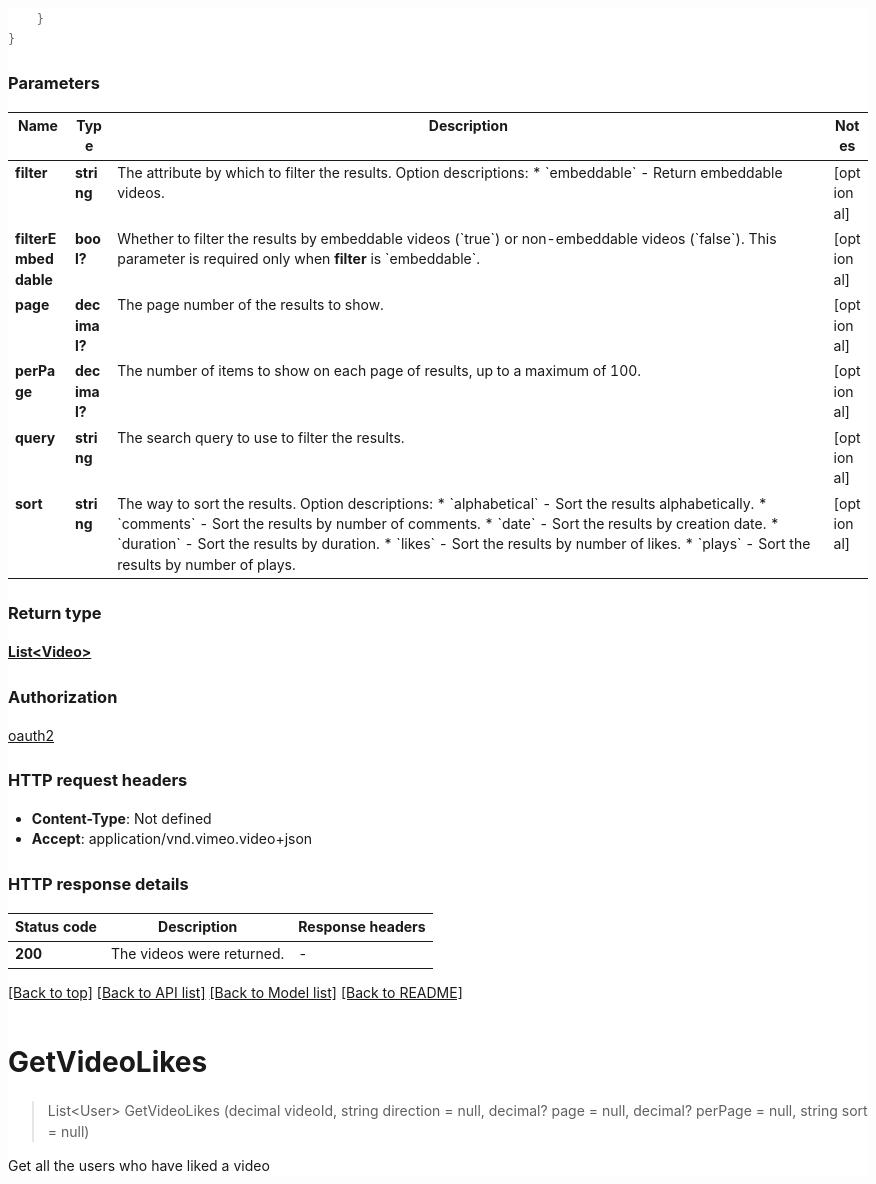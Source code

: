 ```csharp
    }
}
```

### Parameters

Name | Type | Description  | Notes
------------- | ------------- | ------------- | -------------
 **filter** | **string**| The attribute by which to filter the results.  Option descriptions:  * &#x60;embeddable&#x60; - Return embeddable videos.  | [optional] 
 **filterEmbeddable** | **bool?**| Whether to filter the results by embeddable videos (&#x60;true&#x60;) or non-embeddable videos (&#x60;false&#x60;). This parameter is required only when **filter** is &#x60;embeddable&#x60;. | [optional] 
 **page** | **decimal?**| The page number of the results to show. | [optional] 
 **perPage** | **decimal?**| The number of items to show on each page of results, up to a maximum of 100. | [optional] 
 **query** | **string**| The search query to use to filter the results. | [optional] 
 **sort** | **string**| The way to sort the results.  Option descriptions:  * &#x60;alphabetical&#x60; - Sort the results alphabetically.  * &#x60;comments&#x60; - Sort the results by number of comments.  * &#x60;date&#x60; - Sort the results by creation date.  * &#x60;duration&#x60; - Sort the results by duration.  * &#x60;likes&#x60; - Sort the results by number of likes.  * &#x60;plays&#x60; - Sort the results by number of plays.  | [optional] 

### Return type

[**List&lt;Video&gt;**](Video.md)

### Authorization

[oauth2](../README.md#oauth2)

### HTTP request headers

 - **Content-Type**: Not defined
 - **Accept**: application/vnd.vimeo.video+json

### HTTP response details
| Status code | Description | Response headers |
|-------------|-------------|------------------|
| **200** | The videos were returned. |  -  |

[[Back to top]](#) [[Back to API list]](../README.md#documentation-for-api-endpoints) [[Back to Model list]](../README.md#documentation-for-models) [[Back to README]](../README.md)

<a name="getvideolikes"></a>
# **GetVideoLikes**
> List&lt;User&gt; GetVideoLikes (decimal videoId, string direction = null, decimal? page = null, decimal? perPage = null, string sort = null)

Get all the users who have liked a video
